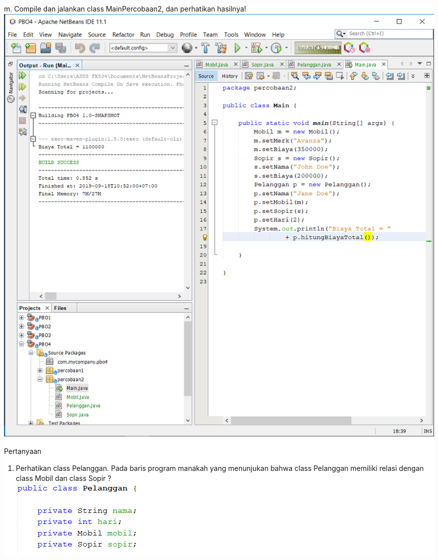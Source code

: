 m. Compile dan jalankan class MainPercobaan2, dan perhatikan hasilnya!
<br>![percobaan1](img/p30.png)

Pertanyaan
1. Perhatikan class Pelanggan. Pada baris program manakah yang menunjukan bahwa class
Pelanggan memiliki relasi dengan class Mobil dan class Sopir ?
<br>![percobaan1](img/pt2.png)
